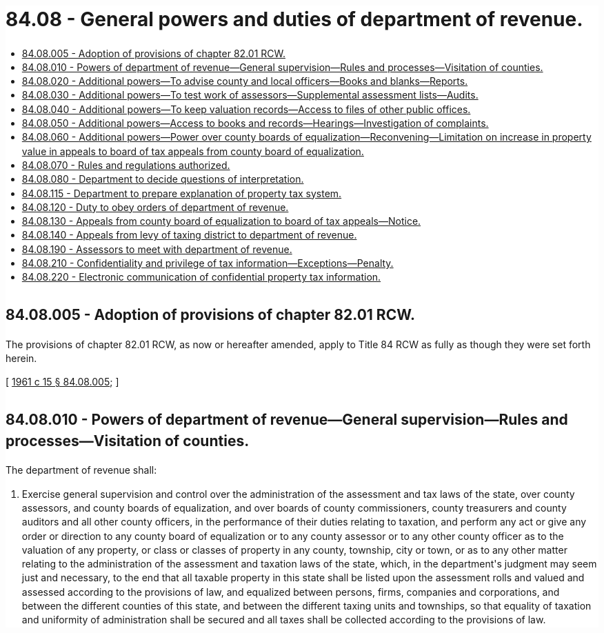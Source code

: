 # 84.08 - General powers and duties of department of revenue.
* [84.08.005 - Adoption of provisions of chapter  82.01 RCW.](#8408005---adoption-of-provisions-of-chapter--8201-rcw)
* [84.08.010 - Powers of department of revenue—General supervision—Rules and processes—Visitation of counties.](#8408010---powers-of-department-of-revenuegeneral-supervisionrules-and-processesvisitation-of-counties)
* [84.08.020 - Additional powers—To advise county and local officers—Books and blanks—Reports.](#8408020---additional-powersto-advise-county-and-local-officersbooks-and-blanksreports)
* [84.08.030 - Additional powers—To test work of assessors—Supplemental assessment lists—Audits.](#8408030---additional-powersto-test-work-of-assessorssupplemental-assessment-listsaudits)
* [84.08.040 - Additional powers—To keep valuation records—Access to files of other public offices.](#8408040---additional-powersto-keep-valuation-recordsaccess-to-files-of-other-public-offices)
* [84.08.050 - Additional powers—Access to books and records—Hearings—Investigation of complaints.](#8408050---additional-powersaccess-to-books-and-recordshearingsinvestigation-of-complaints)
* [84.08.060 - Additional powers—Power over county boards of equalization—Reconvening—Limitation on increase in property value in appeals to board of tax appeals from county board of equalization.](#8408060---additional-powerspower-over-county-boards-of-equalizationreconveninglimitation-on-increase-in-property-value-in-appeals-to-board-of-tax-appeals-from-county-board-of-equalization)
* [84.08.070 - Rules and regulations authorized.](#8408070---rules-and-regulations-authorized)
* [84.08.080 - Department to decide questions of interpretation.](#8408080---department-to-decide-questions-of-interpretation)
* [84.08.115 - Department to prepare explanation of property tax system.](#8408115---department-to-prepare-explanation-of-property-tax-system)
* [84.08.120 - Duty to obey orders of department of revenue.](#8408120---duty-to-obey-orders-of-department-of-revenue)
* [84.08.130 - Appeals from county board of equalization to board of tax appeals—Notice.](#8408130---appeals-from-county-board-of-equalization-to-board-of-tax-appealsnotice)
* [84.08.140 - Appeals from levy of taxing district to department of revenue.](#8408140---appeals-from-levy-of-taxing-district-to-department-of-revenue)
* [84.08.190 - Assessors to meet with department of revenue.](#8408190---assessors-to-meet-with-department-of-revenue)
* [84.08.210 - Confidentiality and privilege of tax information—Exceptions—Penalty.](#8408210---confidentiality-and-privilege-of-tax-informationexceptionspenalty)
* [84.08.220 - Electronic communication of confidential property tax information.](#8408220---electronic-communication-of-confidential-property-tax-information)
## 84.08.005 - Adoption of provisions of chapter  82.01 RCW.
The provisions of chapter 82.01 RCW, as now or hereafter amended, apply to Title 84 RCW as fully as though they were set forth herein.

\[ [1961 c 15 § 84.08.005](https://leg.wa.gov/CodeReviser/documents/sessionlaw/1961c15.pdf?cite=1961%20c%2015%20§%2084.08.005); \]

## 84.08.010 - Powers of department of revenue—General supervision—Rules and processes—Visitation of counties.
The department of revenue shall:

1. Exercise general supervision and control over the administration of the assessment and tax laws of the state, over county assessors, and county boards of equalization, and over boards of county commissioners, county treasurers and county auditors and all other county officers, in the performance of their duties relating to taxation, and perform any act or give any order or direction to any county board of equalization or to any county assessor or to any other county officer as to the valuation of any property, or class or classes of property in any county, township, city or town, or as to any other matter relating to the administration of the assessment and taxation laws of the state, which, in the department's judgment may seem just and necessary, to the end that all taxable property in this state shall be listed upon the assessment rolls and valued and assessed according to the provisions of law, and equalized between persons, firms, companies and corporations, and between the different counties of this state, and between the different taxing units and townships, so that equality of taxation and uniformity of administration shall be secured and all taxes shall be collected according to the provisions of law.
